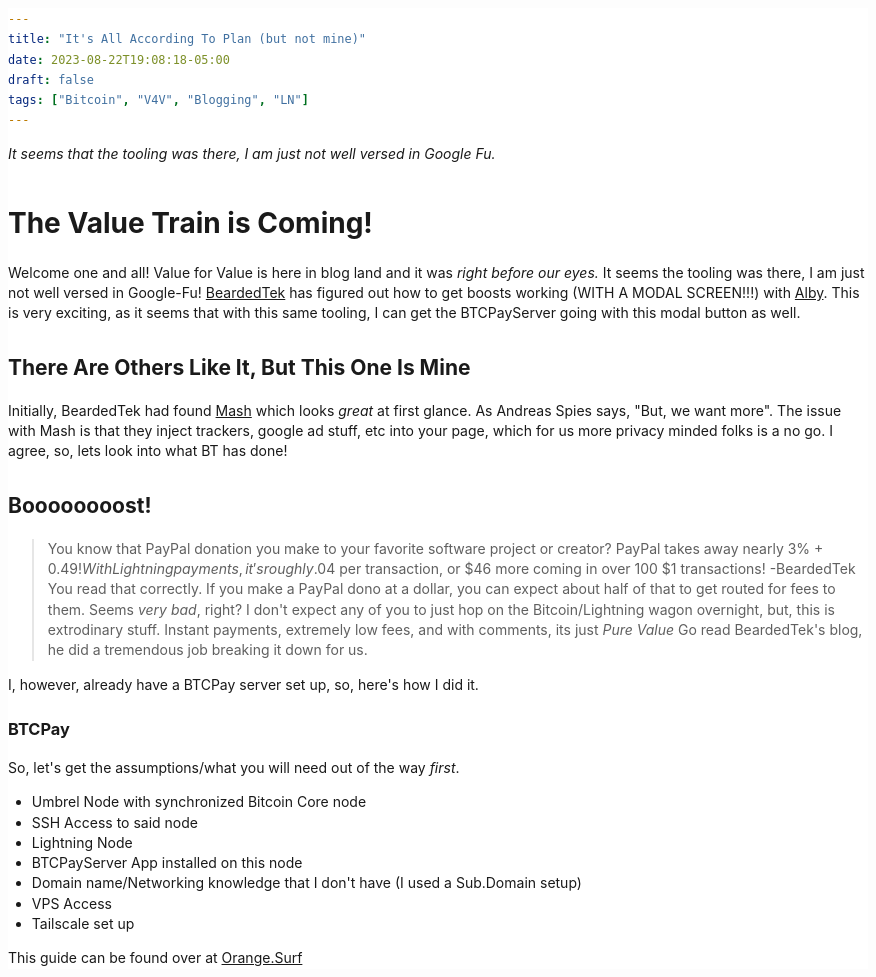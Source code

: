 ```yaml
---
title: "It's All According To Plan (but not mine)"
date: 2023-08-22T19:08:18-05:00
draft: false
tags: ["Bitcoin", "V4V", "Blogging", "LN"]
---
```

*It seems that the tooling was there, I am just not well versed in Google Fu.*

# The Value Train is Coming!

Welcome one and all! Value for Value is here in blog land and it was *right before our eyes.*
It seems the tooling was there, I am just not well versed in Google-Fu! 
[BeardedTek](https://beardedtek.org/get-a-boost-with-alby/) has figured out how to get boosts working (WITH A MODAL SCREEN!!!) with [Alby](https://getalby.com). This is very exciting, as it seems that with this same tooling, I can get the BTCPayServer going with this modal button as well. 

## There Are Others Like It, But This One Is Mine

Initially, BeardedTek had found [Mash](https://app.mash.com/earn) which looks *great* at first glance. As Andreas Spies says, "But, we want more". 
The issue with Mash is that they inject trackers, google ad stuff, etc into your page, which for us more privacy minded folks is a no go. I agree, so, lets look into what BT has done!

## Boooooooost!
> You know that PayPal donation you make to your favorite software project or creator? PayPal takes away nearly 3% + 0.49$! With Lightning payments, it's roughly .04$ per transaction, or $46 more coming in over 100 $1 transactions! -BeardedTek
You read that correctly. If you make a PayPal dono at a dollar, you can expect about half of that to get routed for fees to them. Seems *very bad*, right?
I don't expect any of you to just hop on the Bitcoin/Lightning wagon overnight, but, this is extrodinary stuff. Instant payments, extremely low fees, and with comments, its just *Pure Value*
Go read BeardedTek's blog, he did a tremendous job breaking it down for us. 

I, however, already have a BTCPay server set up, so, here's how I did it.

### BTCPay

So, let's get the assumptions/what you will need out of the way *first*.

- Umbrel Node with synchronized Bitcoin Core node
- SSH Access to said node
- Lightning Node
- BTCPayServer App installed on this node
- Domain name/Networking knowledge that I don't have (I used a Sub.Domain setup)
- VPS Access
- Tailscale set up

This guide can be found over at [Orange.Surf](https://orange.surf/public-btcpay-umbrel-tailscale/)
